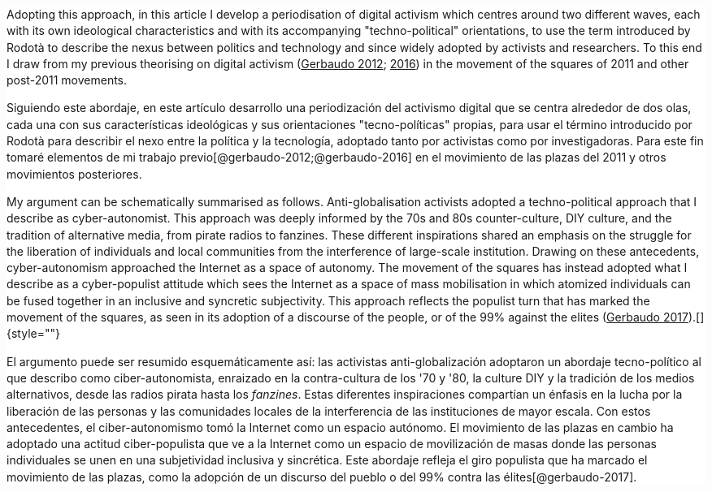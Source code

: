 
Adopting this approach, in this article I develop a periodisation of
digital activism which centres around two different waves, each with its
own ideological characteristics and with its accompanying
\"techno-political\" orientations, to use the term introduced by Rodotà
to describe the nexus between politics and technology and since widely
adopted by activists and researchers. To this end I draw from my
previous theorising on digital activism ([Gerbaudo 2012](#Gerbaudo2012);
[2016](#Gerbaudo2016)) in the movement of the squares of 2011 and other
post-2011 movements.

Siguiendo este abordaje, en este artículo desarrollo una periodización
del activismo digital que se centra alrededor de dos olas, cada una con
sus características ideológicas y sus orientaciones "tecno-políticas"
propias, para usar el término introducido por Rodotà para describir el
nexo entre la política y la tecnología, adoptado tanto por activistas
como por investigadoras.  Para este fin tomaré elementos de mi trabajo
previo[@gerbaudo-2012;@gerbaudo-2016] en el movimiento de las plazas del
2011 y otros movimientos posteriores.

My argument can be schematically summarised as follows.
Anti-globalisation activists adopted a techno-political approach that I
describe as cyber-autonomist. This approach was deeply informed by the
70s and 80s counter-culture, DIY culture, and the tradition of
alternative media, from pirate radios to fanzines. These different
inspirations shared an emphasis on the struggle for the liberation of
individuals and local communities from the interference of large-scale
institution. Drawing on these antecedents, cyber-autonomism approached
the Internet as a space of autonomy. The movement of the squares has
instead adopted what I describe as a cyber-populist attitude which sees
the Internet as a space of mass mobilisation in which atomized
individuals can be fused together in an inclusive and syncretic
subjectivity. This approach reflects the populist turn that has marked
the movement of the squares, as seen in its adoption of a discourse of
the people, or of the 99% against the elites ([Gerbaudo
2017](#Gerbaudo2017)).[]{style=""}

El argumento puede ser resumido esquemáticamente así: las activistas
anti-globalización adoptaron un abordaje tecno-político al que describo
como ciber-autonomista, enraizado en la contra-cultura de los '70 y '80,
la culture DIY y la tradición de los medios alternativos, desde las
radios pirata hasta los _fanzines_.  Estas diferentes inspiraciones
compartían un énfasis en la lucha por la liberación de las personas y
las comunidades locales de la interferencia de las instituciones de
mayor escala.  Con estos antecedentes, el ciber-autonomismo tomó la
Internet como un espacio autónomo.  El movimiento de las plazas en
cambio ha adoptado una actitud ciber-populista que ve a la Internet como
un espacio de movilización de masas donde las personas individuales se
unen en una subjetividad inclusiva y sincrética.  Este abordaje refleja
el giro populista que ha marcado el movimiento de las plazas, como la
adopción de un discurso del pueblo o del 99% contra las
élites[@gerbaudo-2017].
